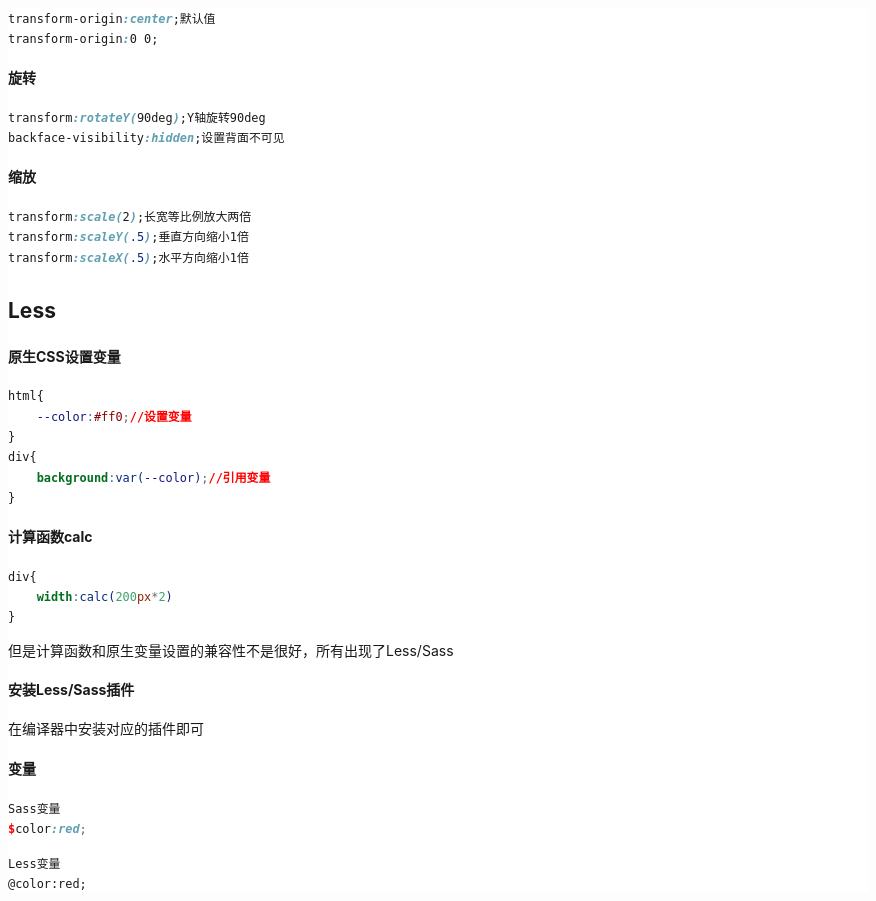 ```css
transform-origin:center;默认值
transform-origin:0 0;
```



#### 旋转

```css
transform:rotateY(90deg);Y轴旋转90deg
backface-visibility:hidden;设置背面不可见
```

#### 缩放

```css
transform:scale(2);长宽等比例放大两倍
transform:scaleY(.5);垂直方向缩小1倍
transform:scaleX(.5);水平方向缩小1倍
```

## Less

#### 原生CSS设置变量

```css
html{
    --color:#ff0;//设置变量
}
div{
    background:var(--color);//引用变量
}
```

#### 计算函数calc

```css
div{
    width:calc(200px*2)
}
```

但是计算函数和原生变量设置的兼容性不是很好，所有出现了Less/Sass

#### 安装Less/Sass插件

在编译器中安装对应的插件即可

#### 变量

```scss
Sass变量
$color:red;
```

```less
Less变量
@color:red;
```
